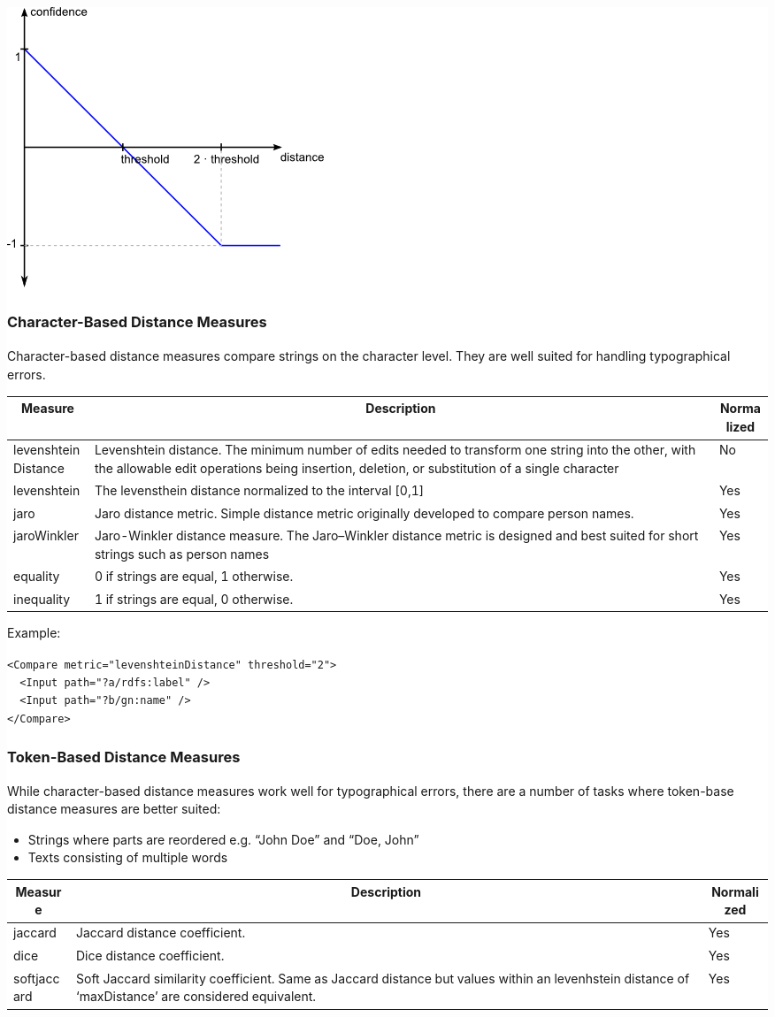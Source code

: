![Threshold](img/linking_threshold.png)

### Character-Based Distance Measures

Character-based distance measures compare strings on the character level. They are well suited for handling typographical errors.

| Measure             | Description                                                                                                                                                                                          | Normalized |
|---------------------|------------------------------------------------------------------------------------------------------------------------------------------------------------------------------------------------------|------------|
| levenshteinDistance | Levenshtein distance. The minimum number of edits needed to transform one string into the other, with the allowable edit operations being insertion, deletion, or substitution of a single character | No         |
| levenshtein         | The levensthein distance normalized to the interval \[0,1\]                                                                                                                                          | Yes        |
| jaro                | Jaro distance metric. Simple distance metric originally developed to compare person names.                                                                                                           | Yes        |
| jaroWinkler         | Jaro-Winkler distance measure. The Jaro–Winkler distance metric is designed and best suited for short strings such as person names                                                                   | Yes        |
| equality            | 0 if strings are equal, 1 otherwise.                                                                                                                                                                 | Yes        |
| inequality          | 1 if strings are equal, 0 otherwise.                                                                                                                                                                 | Yes        |

Example:

    <Compare metric="levenshteinDistance" threshold="2">
      <Input path="?a/rdfs:label" />
      <Input path="?b/gn:name" />
    </Compare>

### Token-Based Distance Measures

While character-based distance measures work well for typographical
errors, there are a number of tasks where token-base distance measures are better suited:

-   Strings where parts are reordered e.g. “John Doe” and “Doe, John”
-   Texts consisting of multiple words

| Measure     | Description                                                                                                                                         | Normalized |
|-------------|-----------------------------------------------------------------------------------------------------------------------------------------------------|------------|
| jaccard     | Jaccard distance coefficient.                                                                                                                       | Yes        |
| dice        | Dice distance coefficient.                                                                                                                          | Yes        |
| softjaccard | Soft Jaccard similarity coefficient. Same as Jaccard distance but values within an levenhstein distance of ‘maxDistance’ are considered equivalent. | Yes        |
